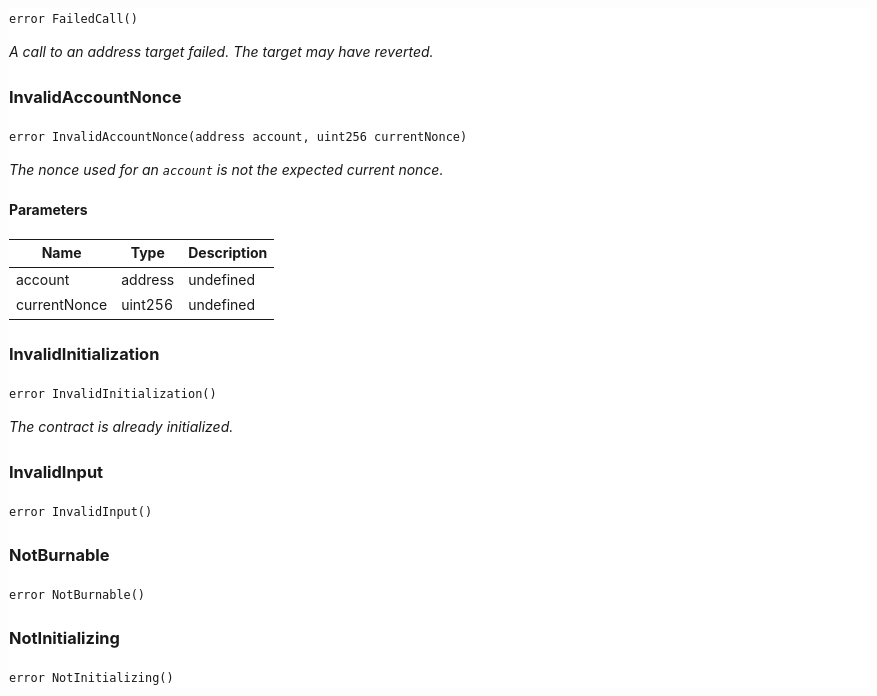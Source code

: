 ```solidity
error FailedCall()
```



*A call to an address target failed. The target may have reverted.*


### InvalidAccountNonce

```solidity
error InvalidAccountNonce(address account, uint256 currentNonce)
```



*The nonce used for an `account` is not the expected current nonce.*

#### Parameters

| Name | Type | Description |
|---|---|---|
| account | address | undefined |
| currentNonce | uint256 | undefined |

### InvalidInitialization

```solidity
error InvalidInitialization()
```



*The contract is already initialized.*


### InvalidInput

```solidity
error InvalidInput()
```






### NotBurnable

```solidity
error NotBurnable()
```






### NotInitializing

```solidity
error NotInitializing()
```
